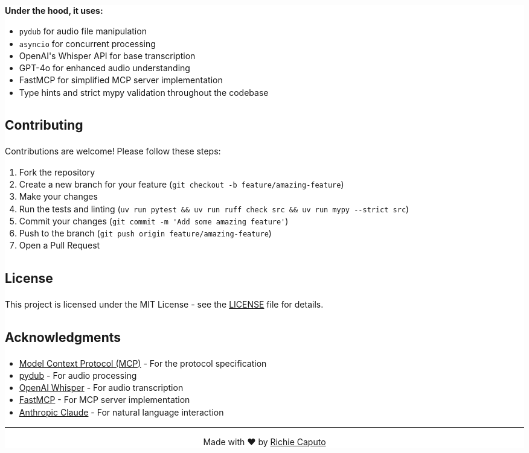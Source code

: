 **Under the hood, it uses:**
- `pydub` for audio file manipulation
- `asyncio` for concurrent processing
- OpenAI's Whisper API for base transcription
- GPT-4o for enhanced audio understanding
- FastMCP for simplified MCP server implementation
- Type hints and strict mypy validation throughout the codebase

## Contributing

Contributions are welcome! Please follow these steps:

1. Fork the repository
2. Create a new branch for your feature (`git checkout -b feature/amazing-feature`)
3. Make your changes
4. Run the tests and linting (`uv run pytest && uv run ruff check src && uv run mypy --strict src`)
5. Commit your changes (`git commit -m 'Add some amazing feature'`)
6. Push to the branch (`git push origin feature/amazing-feature`)
7. Open a Pull Request

## License

This project is licensed under the MIT License - see the [LICENSE](LICENSE) file for details.

## Acknowledgments

- [Model Context Protocol (MCP)](https://modelcontextprotocol.io/) - For the protocol specification
- [pydub](https://github.com/jiaaro/pydub) - For audio processing
- [OpenAI Whisper](https://openai.com/research/whisper) - For audio transcription
- [FastMCP](https://github.com/anthropics/FastMCP) - For MCP server implementation
- [Anthropic Claude](https://claude.ai/) - For natural language interaction

---

<div align="center">
Made with ❤️ by <a href="https://github.com/arcaputo3">Richie Caputo</a>
</div>
